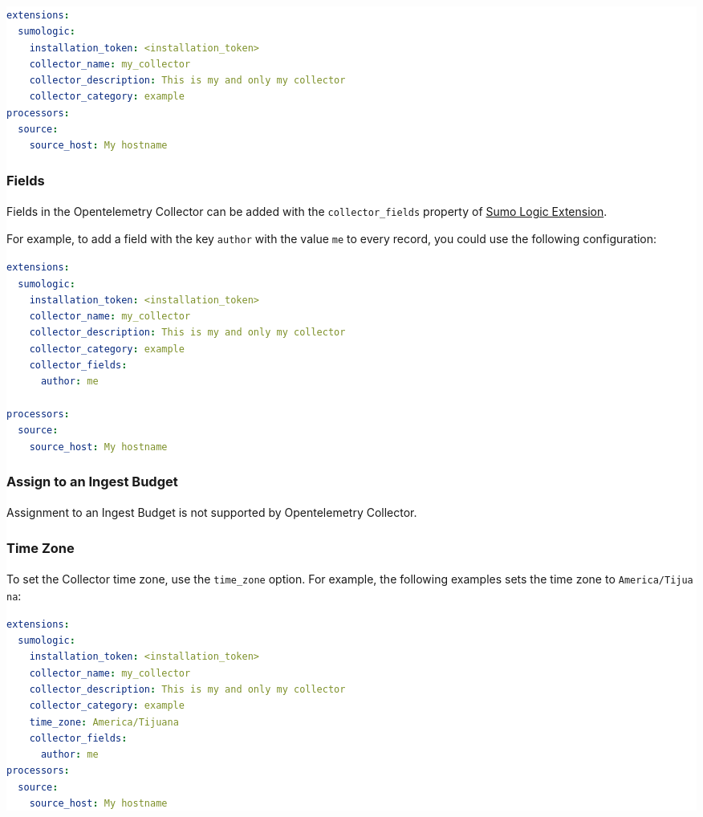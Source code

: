 ```yaml
extensions:
  sumologic:
    installation_token: <installation_token>
    collector_name: my_collector
    collector_description: This is my and only my collector
    collector_category: example
processors:
  source:
    source_host: My hostname
```

### Fields

Fields in the Opentelemetry Collector can be added with the `collector_fields` property of [Sumo Logic Extension][sumologicextension].

For example, to add a field with the key `author` with the value `me` to every record,
you could use the following configuration:

```yaml
extensions:
  sumologic:
    installation_token: <installation_token>
    collector_name: my_collector
    collector_description: This is my and only my collector
    collector_category: example
    collector_fields:
      author: me

processors:
  source:
    source_host: My hostname
```

### Assign to an Ingest Budget

Assignment to an Ingest Budget is not supported by Opentelemetry Collector.

### Time Zone

To set the Collector time zone, use the `time_zone` option.
For example, the following examples sets the time zone to `America/Tijuana`:

```yaml
extensions:
  sumologic:
    installation_token: <installation_token>
    collector_name: my_collector
    collector_description: This is my and only my collector
    collector_category: example
    time_zone: America/Tijuana
    collector_fields:
      author: me
processors:
  source:
    source_host: My hostname
```


[resourceprocessor]: https://github.com/open-telemetry/opentelemetry-collector-contrib/tree/v0.102.0/processor/resourceprocessor
[multiline]: https://github.com/open-telemetry/opentelemetry-collector-contrib/tree/v0.102.0/receiver/filelogreceiver#multiline-configuration
[supported_encodings]: https://github.com/open-telemetry/opentelemetry-collector-contrib/tree/v0.102.0/receiver/filelogreceiver#supported-encodings
[udplogreceiver]: https://github.com/open-telemetry/opentelemetry-collector-contrib/tree/v0.102.0/receiver/udplogreceiver
[tcplogreceiver]: https://github.com/open-telemetry/opentelemetry-collector-contrib/tree/v0.102.0/receiver/tcplogreceiver
[filelogreceiver]: https://github.com/open-telemetry/opentelemetry-collector-contrib/tree/v0.102.0/receiver/filelogreceiver
[syslogreceiver]: https://github.com/open-telemetry/opentelemetry-collector-contrib/tree/v0.102.0/receiver/syslogreceiver
[transformprocessor]: https://github.com/open-telemetry/opentelemetry-collector-contrib/tree/v0.102.0/processor/transformprocessor
[filterprocessor]: https://github.com/open-telemetry/opentelemetry-collector-contrib/tree/v0.102.0/processor/filterprocessor
[sumologicsyslog]: ../pkg/processor/sumologicsyslogprocessor/README.md
[network-semantic-convention]: https://github.com/open-telemetry/semantic-conventions/blob/cee22ec91448808ebcfa53df689c800c7171c9e1/docs/general/attributes.md#other-network-attributes
[sumologicextension]: https://github.com/open-telemetry/opentelemetry-collector-contrib/tree/v0.102.0/extension/sumologicextension/README.md
[sumologicexporter]: https://github.com/open-telemetry/opentelemetry-collector-contrib/tree/v0.102.0/exporter/sumologicexporter/README.md
[syslogexporter]: https://github.com/open-telemetry/opentelemetry-collector-contrib/blob/v0.102.0/exporter/syslogexporter/README.md
[user.properties]: https://help.sumologic.com/docs/send-data/installed-collectors/collector-installation-reference/user-properties
[proxy]: https://opentelemetry.io/docs/collector/configuration/#proxy-support
[common-parameters]: https://help.sumologic.com/docs/send-data/use-json-configure-sources#common-parameters-for-log-source-types
[source-templates]: ../pkg/processor/sourceprocessor//README.md#source-templates
[syslogparser]: https://github.com/open-telemetry/opentelemetry-collector-contrib/blob/main/pkg/stanza/docs/operators/syslog_parser.md
[telegrafreceiver]: ../pkg/receiver/telegrafreceiver/README.md
[telegraf-socket_listener]: https://github.com/SumoLogic/telegraf/tree/v1.24.3-sumo-4/plugins/inputs/socket_listener#socket-listener-input-plugin
[telegraf-input-formats]: https://github.com/SumoLogic/telegraf/tree/v1.24.3-sumo-4/plugins/parsers
[telegraf-input-plugins]: https://github.com/SumoLogic/telegraf/tree/v1.24.3-sumo-4/plugins/inputs
[telegraf-input-cpu]: https://github.com/SumoLogic/telegraf/tree/v1.24.3-sumo-4/plugins/inputs/cpu
[telegraf-input-system]: https://github.com/SumoLogic/telegraf/tree/v1.24.3-sumo-4/plugins/inputs/system
[telegraf-input-mem]: https://github.com/SumoLogic/telegraf/tree/v1.24.3-sumo-4/plugins/inputs/mem
[telegraf-input-net]: https://github.com/SumoLogic/telegraf/tree/v1.24.3-sumo-4/plugins/inputs/net/README.md
[telegraf-input-netstat]: https://github.com/SumoLogic/telegraf/tree/v1.24.3-sumo-4/plugins/inputs/netstat/README.md
[telegraf-input-diskio]: https://github.com/SumoLogic/telegraf/tree/v1.24.3-sumo-4/plugins/inputs/diskio
[telegraf-input-disk]: https://github.com/SumoLogic/telegraf/tree/v1.24.3-sumo-4/plugins/inputs/disk
[dockerstatsreceiver]: https://github.com/open-telemetry/opentelemetry-collector-contrib/blob/v0.102.0/receiver/dockerstatsreceiver
[dockerstatsmetrics]: https://github.com/open-telemetry/opentelemetry-collector-contrib/blob/v0.102.0/receiver/dockerstatsreceiver/documentation.md
[sumologicschemaprocessor]: ../pkg/processor/sumologicschemaprocessor/README.md
[mask-filter]: https://help.sumologic.com/docs/send-data/use-json-configure-sources/#example-mask-filter
[ottlfuncs]: https://github.com/open-telemetry/opentelemetry-collector-contrib/tree/v0.102.0/pkg/ottl/ottlfuncs#functions
[forward-data]: https://help.sumologic.com/docs/manage/data-archiving/installed-collectors/